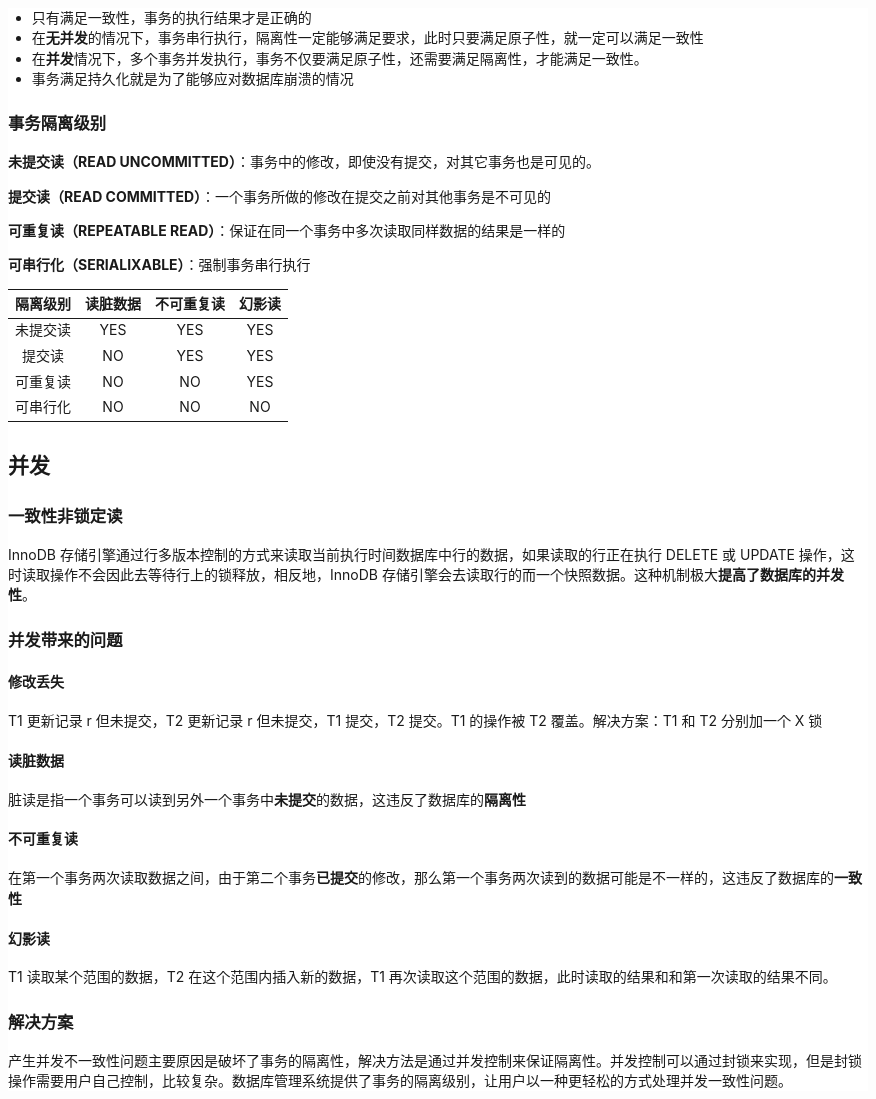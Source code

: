 - 只有满足一致性，事务的执行结果才是正确的
- 在**无并发**的情况下，事务串行执行，隔离性一定能够满足要求，此时只要满足原子性，就一定可以满足一致性
- 在**并发**情况下，多个事务并发执行，事务不仅要满足原子性，还需要满足隔离性，才能满足一致性。
- 事务满足持久化就是为了能够应对数据库崩溃的情况

### 事务隔离级别

**未提交读（READ UNCOMMITTED）**：事务中的修改，即使没有提交，对其它事务也是可见的。 

**提交读（READ COMMITTED）**：一个事务所做的修改在提交之前对其他事务是不可见的

**可重复读（REPEATABLE READ）**：保证在同一个事务中多次读取同样数据的结果是一样的

**可串行化（SERIALIXABLE）**：强制事务串行执行

| 隔离级别 | 读脏数据 | 不可重复读 | 幻影读 |
| :------: | :------: | :--------: | :----: |
| 未提交读 |   YES    |    YES     |  YES   |
|  提交读  |    NO    |    YES     |  YES   |
| 可重复读 |    NO    |     NO     |  YES   |
| 可串行化 |    NO    |     NO     |   NO   |

## 并发

### 一致性非锁定读

InnoDB 存储引擎通过行多版本控制的方式来读取当前执行时间数据库中行的数据，如果读取的行正在执行 DELETE 或 UPDATE 操作，这时读取操作不会因此去等待行上的锁释放，相反地，InnoDB 存储引擎会去读取行的而一个快照数据。这种机制极大**提高了数据库的并发性**。

### 并发带来的问题

#### 修改丢失

T1 更新记录 r 但未提交，T2 更新记录 r 但未提交，T1 提交，T2 提交。T1 的操作被 T2 覆盖。解决方案：T1 和 T2 分别加一个 X 锁

#### 读脏数据

脏读是指一个事务可以读到另外一个事务中**未提交**的数据，这违反了数据库的**隔离性**

#### 不可重复读

在第一个事务两次读取数据之间，由于第二个事务**已提交**的修改，那么第一个事务两次读到的数据可能是不一样的，这违反了数据库的**一致性**

#### 幻影读

T1 读取某个范围的数据，T2 在这个范围内插入新的数据，T1 再次读取这个范围的数据，此时读取的结果和和第一次读取的结果不同。 

### 解决方案

产生并发不一致性问题主要原因是破坏了事务的隔离性，解决方法是通过并发控制来保证隔离性。并发控制可以通过封锁来实现，但是封锁操作需要用户自己控制，比较复杂。数据库管理系统提供了事务的隔离级别，让用户以一种更轻松的方式处理并发一致性问题。 
